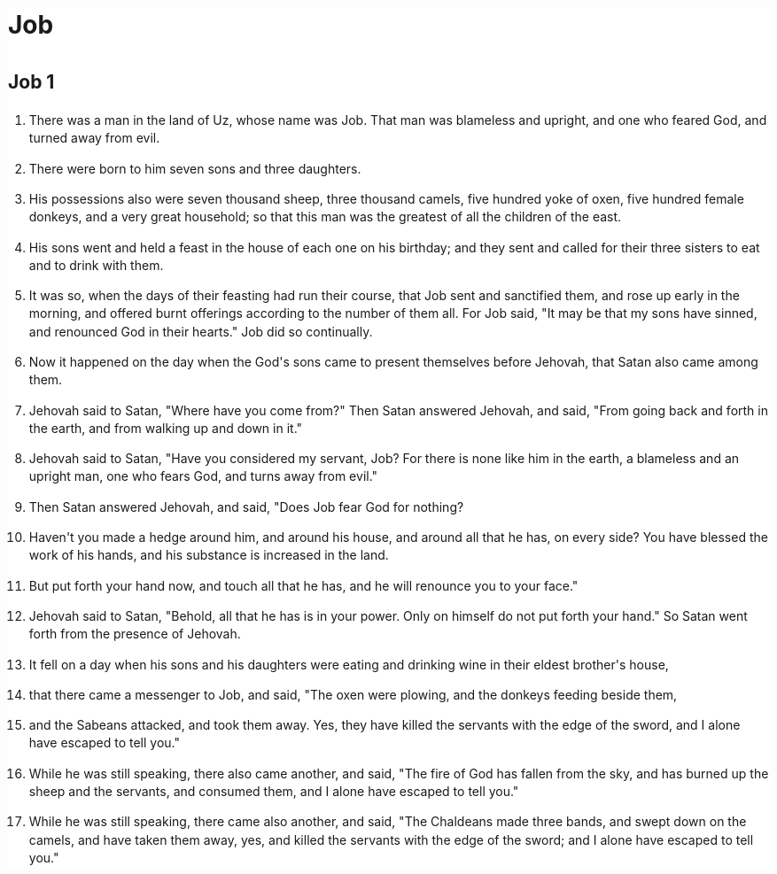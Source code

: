 # Job

## Job 1

1. There was a man in the land of Uz, whose name was Job. That man was blameless and upright, and one who feared God, and turned away from evil.

2. There were born to him seven sons and three daughters.

3. His possessions also were seven thousand sheep, three thousand camels, five hundred yoke of oxen, five hundred female donkeys, and a very great household; so that this man was the greatest of all the children of the east.

4. His sons went and held a feast in the house of each one on his birthday; and they sent and called for their three sisters to eat and to drink with them.

5. It was so, when the days of their feasting had run their course, that Job sent and sanctified them, and rose up early in the morning, and offered burnt offerings according to the number of them all. For Job said, "It may be that my sons have sinned, and renounced God in their hearts." Job did so continually. 

6. Now it happened on the day when the God's sons came to present themselves before Jehovah, that Satan also came among them.

7. Jehovah said to Satan, "Where have you come from?" Then Satan answered Jehovah, and said, "From going back and forth in the earth, and from walking up and down in it." 

8. Jehovah said to Satan, "Have you considered my servant, Job? For there is none like him in the earth, a blameless and an upright man, one who fears God, and turns away from evil." 

9. Then Satan answered Jehovah, and said, "Does Job fear God for nothing?

10. Haven't you made a hedge around him, and around his house, and around all that he has, on every side? You have blessed the work of his hands, and his substance is increased in the land.

11. But put forth your hand now, and touch all that he has, and he will renounce you to your face." 

12. Jehovah said to Satan, "Behold, all that he has is in your power. Only on himself do not put forth your hand." So Satan went forth from the presence of Jehovah.

13. It fell on a day when his sons and his daughters were eating and drinking wine in their eldest brother's house,

14. that there came a messenger to Job, and said, "The oxen were plowing, and the donkeys feeding beside them,

15. and the Sabeans attacked, and took them away. Yes, they have killed the servants with the edge of the sword, and I alone have escaped to tell you." 

16. While he was still speaking, there also came another, and said, "The fire of God has fallen from the sky, and has burned up the sheep and the servants, and consumed them, and I alone have escaped to tell you." 

17. While he was still speaking, there came also another, and said, "The Chaldeans made three bands, and swept down on the camels, and have taken them away, yes, and killed the servants with the edge of the sword; and I alone have escaped to tell you." 
